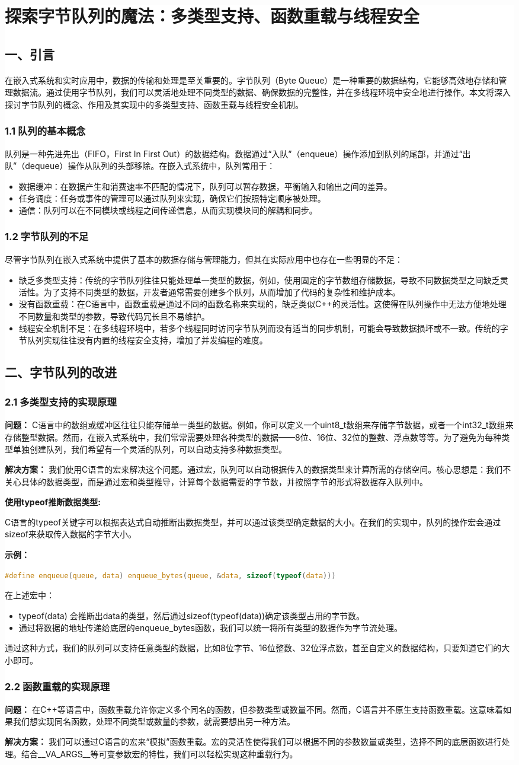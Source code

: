 # 探索字节队列的魔法：多类型支持、函数重载与线程安全

## 一、引言
在嵌入式系统和实时应用中，数据的传输和处理是至关重要的。字节队列（Byte Queue）是一种重要的数据结构，它能够高效地存储和管理数据流。通过使用字节队列，我们可以灵活地处理不同类型的数据、确保数据的完整性，并在多线程环境中安全地进行操作。本文将深入探讨字节队列的概念、作用及其实现中的多类型支持、函数重载与线程安全机制。
### 1.1 队列的基本概念
队列是一种先进先出（FIFO，First In First Out）的数据结构。数据通过“入队”（enqueue）操作添加到队列的尾部，并通过“出队”（dequeue）操作从队列的头部移除。在嵌入式系统中，队列常用于：

 - 数据缓冲：在数据产生和消费速率不匹配的情况下，队列可以暂存数据，平衡输入和输出之间的差异。
 - 任务调度：任务或事件的管理可以通过队列来实现，确保它们按照特定顺序被处理。
 - 通信：队列可以在不同模块或线程之间传递信息，从而实现模块间的解耦和同步。
### 1.2 字节队列的不足
尽管字节队列在嵌入式系统中提供了基本的数据存储与管理能力，但其在实际应用中也存在一些明显的不足：

 - 缺乏多类型支持：传统的字节队列往往只能处理单一类型的数据，例如，使用固定的字节数组存储数据，导致不同数据类型之间缺乏灵活性。为了支持不同类型的数据，开发者通常需要创建多个队列，从而增加了代码的复杂性和维护成本。
 - 没有函数重载：在C语言中，函数重载是通过不同的函数名称来实现的，缺乏类似C++的灵活性。这使得在队列操作中无法方便地处理不同数量和类型的参数，导致代码冗长且不易维护。
 - 线程安全机制不足：在多线程环境中，若多个线程同时访问字节队列而没有适当的同步机制，可能会导致数据损坏或不一致。传统的字节队列实现往往没有内置的线程安全支持，增加了并发编程的难度。

## 二、字节队列的改进
### 2.1 多类型支持的实现原理
**问题：** C语言中的数组或缓冲区往往只能存储单一类型的数据。例如，你可以定义一个uint8_t数组来存储字节数据，或者一个int32_t数组来存储整型数据。然而，在嵌入式系统中，我们常常需要处理各种类型的数据——8位、16位、32位的整数、浮点数等等。为了避免为每种类型单独创建队列，我们希望有一个灵活的队列，可以自动支持多种数据类型。

**解决方案：** 我们使用C语言的宏来解决这个问题。通过宏，队列可以自动根据传入的数据类型来计算所需的存储空间。核心思想是：我们不关心具体的数据类型，而是通过宏和类型推导，计算每个数据需要的字节数，并按照字节的形式将数据存入队列中。

**使用typeof推断数据类型:**

C语言的typeof关键字可以根据表达式自动推断出数据类型，并可以通过该类型确定数据的大小。在我们的实现中，队列的操作宏会通过sizeof来获取传入数据的字节大小。

**示例：**

```c
#define enqueue(queue, data) enqueue_bytes(queue, &data, sizeof(typeof(data)))
```
在上述宏中：

 - typeof(data) 会推断出data的类型，然后通过sizeof(typeof(data))确定该类型占用的字节数。
 - 通过将数据的地址传递给底层的enqueue_bytes函数，我们可以统一将所有类型的数据作为字节流处理。

通过这种方式，我们的队列可以支持任意类型的数据，比如8位字节、16位整数、32位浮点数，甚至自定义的数据结构，只要知道它们的大小即可。

### 2.2 函数重载的实现原理
**问题：** 在C++等语言中，函数重载允许你定义多个同名的函数，但参数类型或数量不同。然而，C语言并不原生支持函数重载。这意味着如果我们想实现同名函数，处理不同类型或数量的参数，就需要想出另一种方法。

**解决方案：** 我们可以通过C语言的宏来“模拟”函数重载。宏的灵活性使得我们可以根据不同的参数数量或类型，选择不同的底层函数进行处理。结合\_\_VA_ARGS_\_等可变参数宏的特性，我们可以轻松实现这种重载行为。
